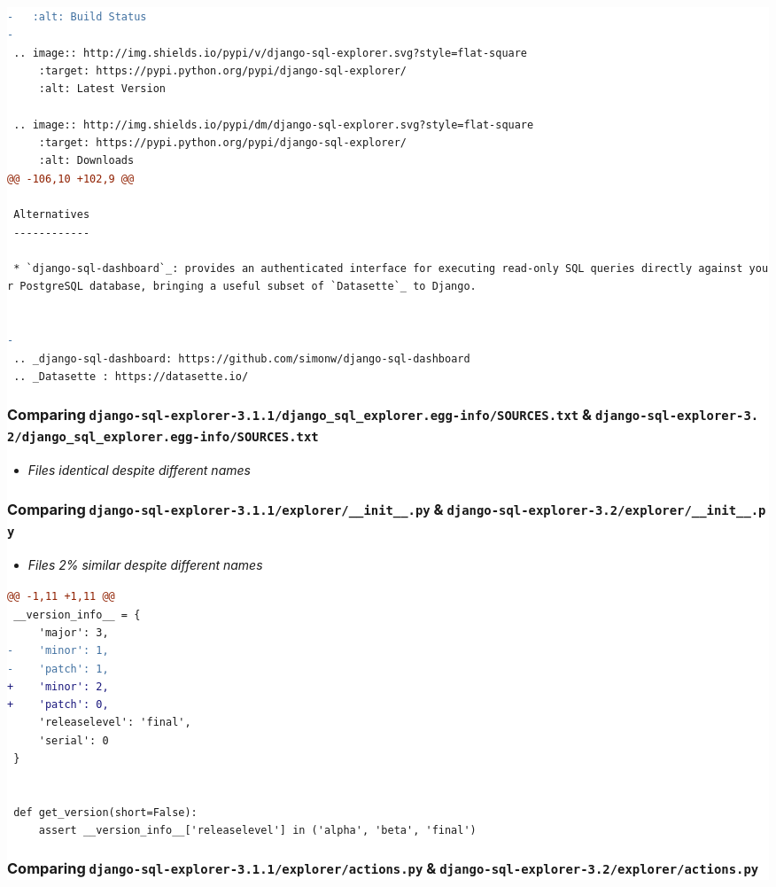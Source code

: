 ```diff
-   :alt: Build Status
-
 .. image:: http://img.shields.io/pypi/v/django-sql-explorer.svg?style=flat-square
     :target: https://pypi.python.org/pypi/django-sql-explorer/
     :alt: Latest Version
 
 .. image:: http://img.shields.io/pypi/dm/django-sql-explorer.svg?style=flat-square
     :target: https://pypi.python.org/pypi/django-sql-explorer/
     :alt: Downloads
@@ -106,10 +102,9 @@
 
 Alternatives
 ------------
 
 * `django-sql-dashboard`_: provides an authenticated interface for executing read-only SQL queries directly against your PostgreSQL database, bringing a useful subset of `Datasette`_ to Django.
 
 
-
 .. _django-sql-dashboard: https://github.com/simonw/django-sql-dashboard
 .. _Datasette : https://datasette.io/
```

### Comparing `django-sql-explorer-3.1.1/django_sql_explorer.egg-info/SOURCES.txt` & `django-sql-explorer-3.2/django_sql_explorer.egg-info/SOURCES.txt`

 * *Files identical despite different names*

### Comparing `django-sql-explorer-3.1.1/explorer/__init__.py` & `django-sql-explorer-3.2/explorer/__init__.py`

 * *Files 2% similar despite different names*

```diff
@@ -1,11 +1,11 @@
 __version_info__ = {
     'major': 3,
-    'minor': 1,
-    'patch': 1,
+    'minor': 2,
+    'patch': 0,
     'releaselevel': 'final',
     'serial': 0
 }
 
 
 def get_version(short=False):
     assert __version_info__['releaselevel'] in ('alpha', 'beta', 'final')
```

### Comparing `django-sql-explorer-3.1.1/explorer/actions.py` & `django-sql-explorer-3.2/explorer/actions.py`
